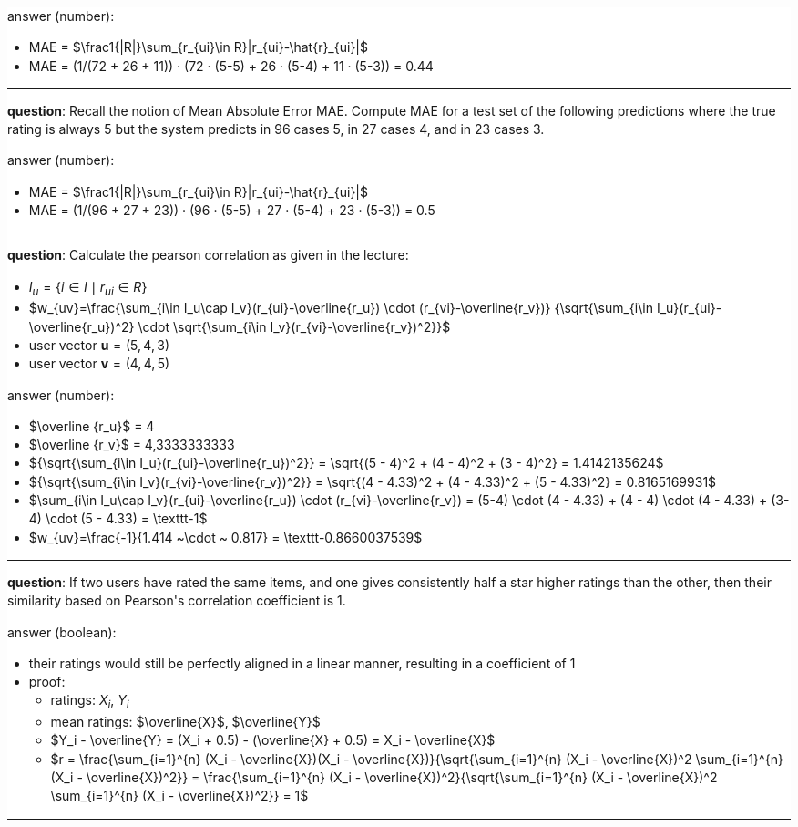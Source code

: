 answer (number):

- MAE = $\frac1{|R|}\sum_{r_{ui}\in R}|r_{ui}-\hat{r}_{ui}|$
- MAE = (1/(72 + 26 + 11)) · (72 · (5-5) + 26 · (5-4) + 11 · (5-3)) = 0.44

---

**question**: Recall the notion of Mean Absolute Error MAE. Compute MAE for a test set of the following predictions where the true rating is always 5 but the system predicts in 96 cases 5, in 27 cases 4, and in 23 cases 3.

answer (number):

- MAE = $\frac1{|R|}\sum_{r_{ui}\in R}|r_{ui}-\hat{r}_{ui}|$
- MAE = (1/(96 + 27 + 23)) · (96 · (5-5) + 27 · (5-4) + 23 · (5-3)) = 0.5

---

**question**: Calculate the pearson correlation as given in the lecture:

- $I_{u}=\{i\in I \mid r_{ui}\in R\}$
- $w_{uv}=\frac{\sum_{i\in I_u\cap I_v}(r_{ui}-\overline{r_u}) \cdot (r_{vi}-\overline{r_v})}        {\sqrt{\sum_{i\in I_u}(r_{ui}-\overline{r_u})^2} \cdot \sqrt{\sum_{i\in I_v}(r_{vi}-\overline{r_v})^2}}$
- user vector $\mathbf u = (5, 4, 3)$
- user vector $\mathbf v = (4, 4, 5)$

answer (number):

- $\overline {r_u}$ = 4
- $\overline {r_v}$ = 4,3333333333
- ${\sqrt{\sum_{i\in I_u}(r_{ui}-\overline{r_u})^2}} = \sqrt{(5 - 4)^2 + (4 - 4)^2 + (3 - 4)^2} = 1.4142135624$
- ${\sqrt{\sum_{i\in I_v}(r_{vi}-\overline{r_v})^2}} = \sqrt{(4 - 4.33)^2 + (4 - 4.33)^2 + (5 - 4.33)^2} = 0.8165169931$
- $\sum_{i\in I_u\cap I_v}(r_{ui}-\overline{r_u}) \cdot (r_{vi}-\overline{r_v}) = (5-4) \cdot (4 - 4.33) + (4 - 4) \cdot (4 - 4.33) + (3-4) \cdot (5 - 4.33) = \texttt-1$
- $w_{uv}=\frac{-1}{1.414 ~\cdot ~ 0.817} = \texttt-0.8660037539$

---

**question**: If two users have rated the same items, and one gives consistently half a star higher ratings than the other, then their similarity based on Pearson's correlation coefficient is 1.

answer (boolean):

- their ratings would still be perfectly aligned in a linear manner, resulting in a coefficient of 1
- proof:
	- ratings: $X_i$, $Y_i$
	- mean ratings: $\overline{X}$, $\overline{Y}$
	- $Y_i - \overline{Y} = (X_i + 0.5) - (\overline{X} + 0.5) = X_i - \overline{X}$
	- $r = \frac{\sum_{i=1}^{n} (X_i - \overline{X})(X_i - \overline{X})}{\sqrt{\sum_{i=1}^{n} (X_i - \overline{X})^2 \sum_{i=1}^{n} (X_i - \overline{X})^2}} = \frac{\sum_{i=1}^{n} (X_i - \overline{X})^2}{\sqrt{\sum_{i=1}^{n} (X_i - \overline{X})^2 \sum_{i=1}^{n} (X_i - \overline{X})^2}} = 1$

---

